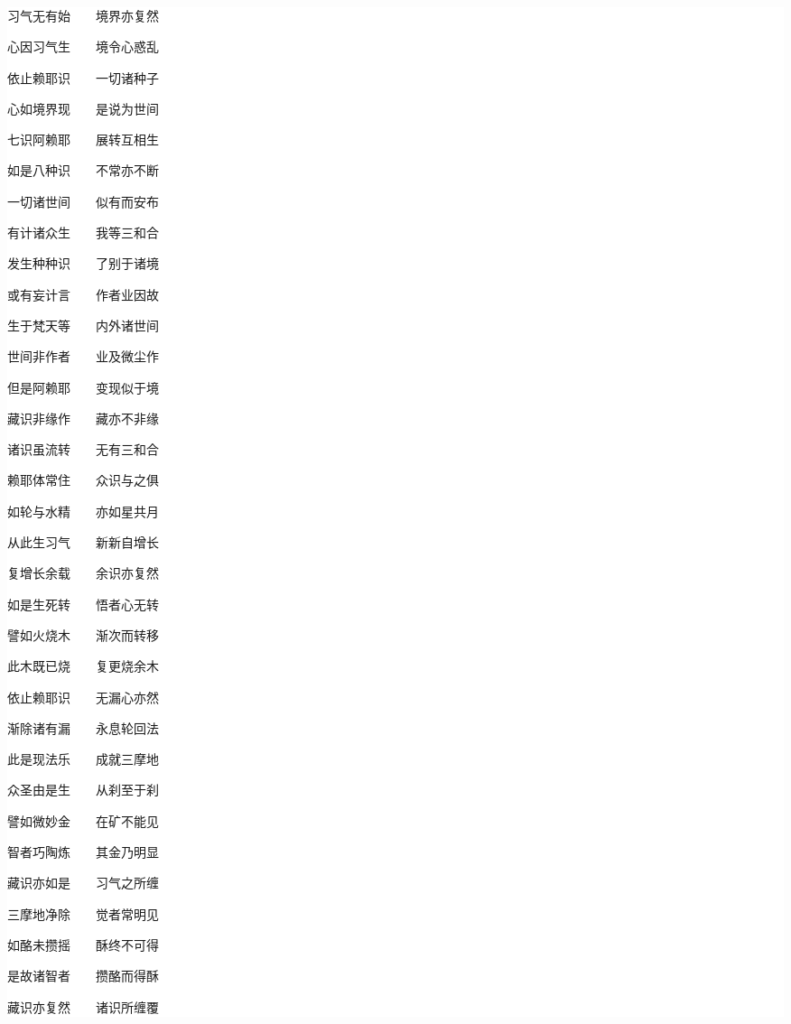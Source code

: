 习气无有始　　境界亦复然  

心因习气生　　境令心惑乱  

依止赖耶识　　一切诸种子  

心如境界现　　是说为世间  

七识阿赖耶　　展转互相生  

如是八种识　　不常亦不断  

一切诸世间　　似有而安布  

有计诸众生　　我等三和合  

发生种种识　　了别于诸境  

或有妄计言　　作者业因故  

生于梵天等　　内外诸世间  

世间非作者　　业及微尘作  

但是阿赖耶　　变现似于境  

藏识非缘作　　藏亦不非缘  

诸识虽流转　　无有三和合  

赖耶体常住　　众识与之俱  

如轮与水精　　亦如星共月  

从此生习气　　新新自增长  

复增长余载　　余识亦复然  

如是生死转　　悟者心无转  

譬如火烧木　　渐次而转移  

此木既已烧　　复更烧余木  

依止赖耶识　　无漏心亦然  

渐除诸有漏　　永息轮回法  

此是现法乐　　成就三摩地  

众圣由是生　　从刹至于刹  

譬如微妙金　　在矿不能见  

智者巧陶炼　　其金乃明显  

藏识亦如是　　习气之所缠  

三摩地净除　　觉者常明见  

如酪未攒摇　　酥终不可得  

是故诸智者　　攒酪而得酥  

藏识亦复然　　诸识所缠覆  
